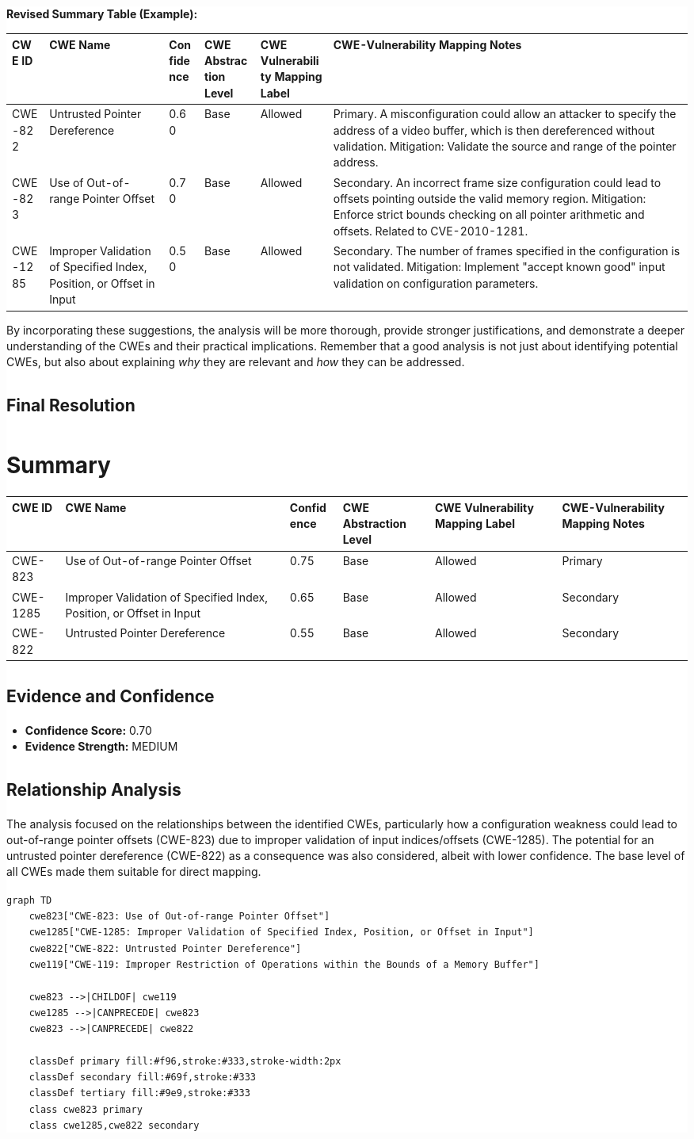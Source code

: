 **Revised Summary Table (Example):**

| CWE ID  | CWE Name                                                        | Confidence | CWE Abstraction Level | CWE Vulnerability Mapping Label | CWE-Vulnerability Mapping Notes                                                                                                                                                                                                                                                                                                                                                                            |
| :-------- | :-------------------------------------------------------------- | :--------- | :-------------------- | :------------------------------ | :--------------------------------------------------------------------------------------------------------------------------------------------------------------------------------------------------------------------------------------------------------------------------------------------------------------------------------------------------------------------------------------------------- |
| CWE-822   | Untrusted Pointer Dereference                                   | 0.60      | Base                  | Allowed                         | Primary. A misconfiguration could allow an attacker to specify the address of a video buffer, which is then dereferenced without validation. Mitigation: Validate the source and range of the pointer address.                                                                                                                                                                                        |
| CWE-823   | Use of Out-of-range Pointer Offset                              | 0.70       | Base                  | Allowed                         | Secondary. An incorrect frame size configuration could lead to offsets pointing outside the valid memory region. Mitigation: Enforce strict bounds checking on all pointer arithmetic and offsets.  Related to CVE-2010-1281.                                                                                                                                                                      |
| CWE-1285  | Improper Validation of Specified Index, Position, or Offset in Input | 0.50       | Base                  | Allowed                         | Secondary. The number of frames specified in the configuration is not validated. Mitigation: Implement "accept known good" input validation on configuration parameters.                                                                                                                                                                                                                             |

By incorporating these suggestions, the analysis will be more thorough, provide stronger justifications, and demonstrate a deeper understanding of the CWEs and their practical implications. Remember that a good analysis is not just about identifying potential CWEs, but also about explaining *why* they are relevant and *how* they can be addressed.

## Final Resolution

# Summary
| CWE ID  | CWE Name                                                        | Confidence | CWE Abstraction Level | CWE Vulnerability Mapping Label | CWE-Vulnerability Mapping Notes |
| :-------- | :-------------------------------------------------------------- | :--------- | :-------------------- | :------------------------------ | :------------------------------ |
| CWE-823   | Use of Out-of-range Pointer Offset                              | 0.75       | Base                  | Allowed                         | Primary                         |
| CWE-1285  | Improper Validation of Specified Index, Position, or Offset in Input | 0.65       | Base                  | Allowed                         | Secondary                       |
| CWE-822   | Untrusted Pointer Dereference                                   | 0.55       | Base                  | Allowed                         | Secondary                       |

## Evidence and Confidence

*   **Confidence Score:** 0.70
*   **Evidence Strength:** MEDIUM

## Relationship Analysis
The analysis focused on the relationships between the identified CWEs, particularly how a configuration weakness could lead to out-of-range pointer offsets (CWE-823) due to improper validation of input indices/offsets (CWE-1285). The potential for an untrusted pointer dereference (CWE-822) as a consequence was also considered, albeit with lower confidence. The base level of all CWEs made them suitable for direct mapping.

```mermaid
graph TD
    cwe823["CWE-823: Use of Out-of-range Pointer Offset"]
    cwe1285["CWE-1285: Improper Validation of Specified Index, Position, or Offset in Input"]
    cwe822["CWE-822: Untrusted Pointer Dereference"]
    cwe119["CWE-119: Improper Restriction of Operations within the Bounds of a Memory Buffer"]
    
    cwe823 -->|CHILDOF| cwe119
    cwe1285 -->|CANPRECEDE| cwe823
    cwe823 -->|CANPRECEDE| cwe822
    
    classDef primary fill:#f96,stroke:#333,stroke-width:2px
    classDef secondary fill:#69f,stroke:#333
    classDef tertiary fill:#9e9,stroke:#333
    class cwe823 primary
    class cwe1285,cwe822 secondary
```
